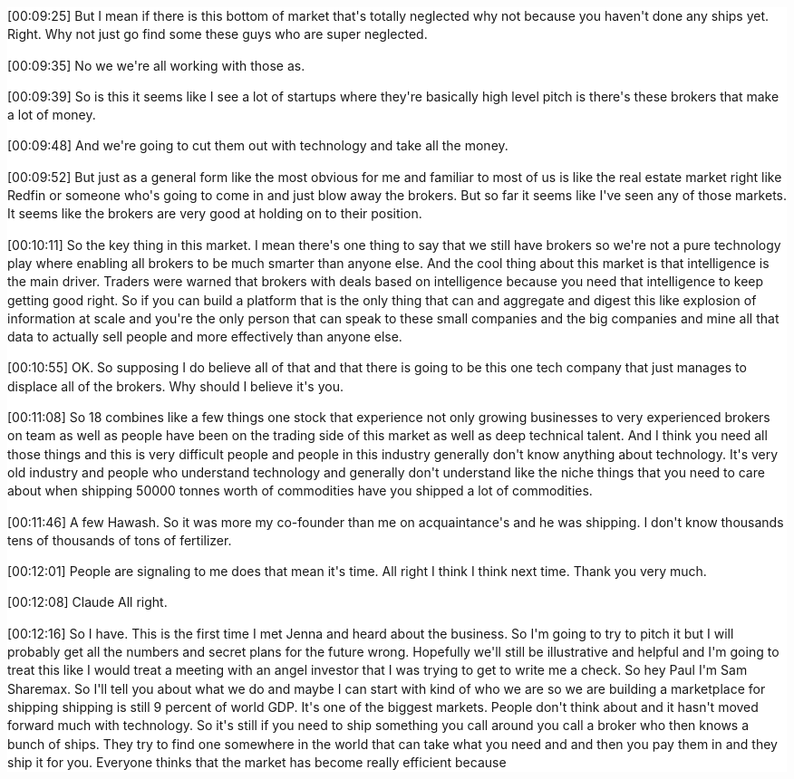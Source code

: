 \[00:09:25\] But I mean if there is this bottom of market that\'s
totally neglected why not because you haven\'t done any ships yet.
Right. Why not just go find some these guys who are super neglected.

\[00:09:35\] No we we\'re all working with those as.

\[00:09:39\] So is this it seems like I see a lot of startups where
they\'re basically high level pitch is there\'s these brokers that make
a lot of money.

\[00:09:48\] And we\'re going to cut them out with technology and take
all the money.

\[00:09:52\] But just as a general form like the most obvious for me and
familiar to most of us is like the real estate market right like Redfin
or someone who\'s going to come in and just blow away the brokers. But
so far it seems like I\'ve seen any of those markets. It seems like the
brokers are very good at holding on to their position.

\[00:10:11\] So the key thing in this market. I mean there\'s one thing
to say that we still have brokers so we\'re not a pure technology play
where enabling all brokers to be much smarter than anyone else. And the
cool thing about this market is that intelligence is the main driver.
Traders were warned that brokers with deals based on intelligence
because you need that intelligence to keep getting good right. So if you
can build a platform that is the only thing that can and aggregate and
digest this like explosion of information at scale and you\'re the only
person that can speak to these small companies and the big companies and
mine all that data to actually sell people and more effectively than
anyone else.

\[00:10:55\] OK. So supposing I do believe all of that and that there is
going to be this one tech company that just manages to displace all of
the brokers. Why should I believe it\'s you.

\[00:11:08\] So 18 combines like a few things one stock that experience
not only growing businesses to very experienced brokers on team as well
as people have been on the trading side of this market as well as deep
technical talent. And I think you need all those things and this is very
difficult people and people in this industry generally don\'t know
anything about technology. It\'s very old industry and people who
understand technology and generally don\'t understand like the niche
things that you need to care about when shipping 50000 tonnes worth of
commodities have you shipped a lot of commodities.

\[00:11:46\] A few Hawash. So it was more my co-founder than me on
acquaintance\'s and he was shipping. I don\'t know thousands tens of
thousands of tons of fertilizer.

\[00:12:01\] People are signaling to me does that mean it\'s time. All
right I think I think next time. Thank you very much.

\[00:12:08\] Claude All right.

\[00:12:16\] So I have. This is the first time I met Jenna and heard
about the business. So I\'m going to try to pitch it but I will probably
get all the numbers and secret plans for the future wrong. Hopefully
we\'ll still be illustrative and helpful and I\'m going to treat this
like I would treat a meeting with an angel investor that I was trying to
get to write me a check. So hey Paul I\'m Sam Sharemax. So I\'ll tell
you about what we do and maybe I can start with kind of who we are so we
are building a marketplace for shipping shipping is still 9 percent of
world GDP. It\'s one of the biggest markets. People don\'t think about
and it hasn\'t moved forward much with technology. So it\'s still if you
need to ship something you call around you call a broker who then knows
a bunch of ships. They try to find one somewhere in the world that can
take what you need and and then you pay them in and they ship it for
you. Everyone thinks that the market has become really efficient because